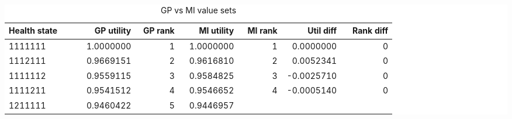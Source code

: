 <table style="width:100%;">
<caption>GP vs MI value sets</caption>
<colgroup>
<col style="width: 18%" />
<col style="width: 15%" />
<col style="width: 11%" />
<col style="width: 15%" />
<col style="width: 11%" />
<col style="width: 15%" />
<col style="width: 13%" />
</colgroup>
<thead>
<tr class="header">
<th style="text-align: left;">Health state</th>
<th style="text-align: right;">GP utility</th>
<th style="text-align: right;">GP rank</th>
<th style="text-align: right;">MI utility</th>
<th style="text-align: right;">MI rank</th>
<th style="text-align: right;">Util diff</th>
<th style="text-align: right;">Rank diff</th>
</tr>
</thead>
<tbody>
<tr class="odd">
<td style="text-align: left;">1111111</td>
<td style="text-align: right;">1.0000000</td>
<td style="text-align: right;">1</td>
<td style="text-align: right;">1.0000000</td>
<td style="text-align: right;">1</td>
<td style="text-align: right;">0.0000000</td>
<td style="text-align: right;">0</td>
</tr>
<tr class="even">
<td style="text-align: left;">1112111</td>
<td style="text-align: right;">0.9669151</td>
<td style="text-align: right;">2</td>
<td style="text-align: right;">0.9616810</td>
<td style="text-align: right;">2</td>
<td style="text-align: right;">0.0052341</td>
<td style="text-align: right;">0</td>
</tr>
<tr class="odd">
<td style="text-align: left;">1111112</td>
<td style="text-align: right;">0.9559115</td>
<td style="text-align: right;">3</td>
<td style="text-align: right;">0.9584825</td>
<td style="text-align: right;">3</td>
<td style="text-align: right;">-0.0025710</td>
<td style="text-align: right;">0</td>
</tr>
<tr class="even">
<td style="text-align: left;">1111211</td>
<td style="text-align: right;">0.9541512</td>
<td style="text-align: right;">4</td>
<td style="text-align: right;">0.9546652</td>
<td style="text-align: right;">4</td>
<td style="text-align: right;">-0.0005140</td>
<td style="text-align: right;">0</td>
</tr>
<tr class="odd">
<td style="text-align: left;">1211111</td>
<td style="text-align: right;">0.9460422</td>
<td style="text-align: right;">5</td>
<td style="text-align: right;">0.9446957</td>